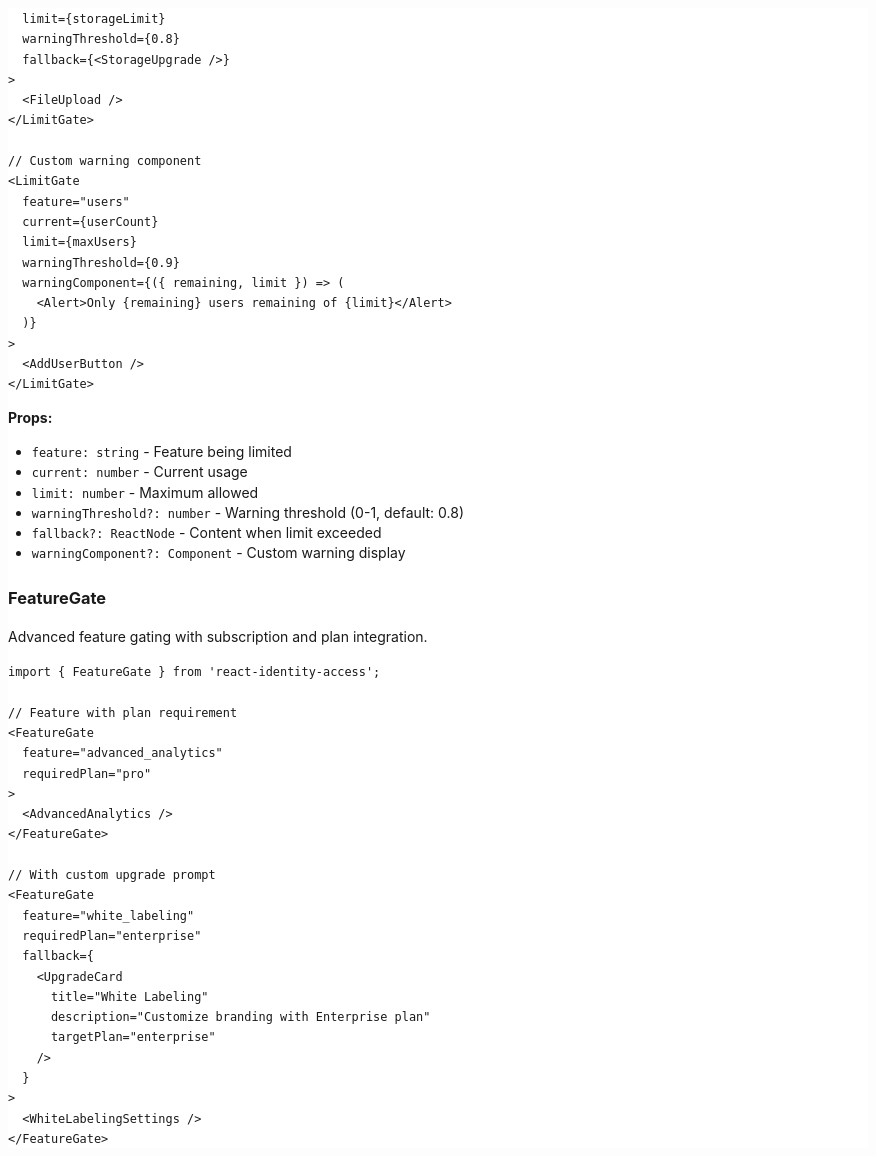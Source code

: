 ```tsx
  limit={storageLimit}
  warningThreshold={0.8}
  fallback={<StorageUpgrade />}
>
  <FileUpload />
</LimitGate>

// Custom warning component
<LimitGate
  feature="users"
  current={userCount}
  limit={maxUsers}
  warningThreshold={0.9}
  warningComponent={({ remaining, limit }) => (
    <Alert>Only {remaining} users remaining of {limit}</Alert>
  )}
>
  <AddUserButton />
</LimitGate>
```

**Props:**
- `feature: string` - Feature being limited
- `current: number` - Current usage
- `limit: number` - Maximum allowed
- `warningThreshold?: number` - Warning threshold (0-1, default: 0.8)
- `fallback?: ReactNode` - Content when limit exceeded
- `warningComponent?: Component` - Custom warning display

### FeatureGate

Advanced feature gating with subscription and plan integration.

```tsx
import { FeatureGate } from 'react-identity-access';

// Feature with plan requirement
<FeatureGate 
  feature="advanced_analytics"
  requiredPlan="pro"
>
  <AdvancedAnalytics />
</FeatureGate>

// With custom upgrade prompt
<FeatureGate
  feature="white_labeling"
  requiredPlan="enterprise"
  fallback={
    <UpgradeCard 
      title="White Labeling"
      description="Customize branding with Enterprise plan"
      targetPlan="enterprise"
    />
  }
>
  <WhiteLabelingSettings />
</FeatureGate>
```
